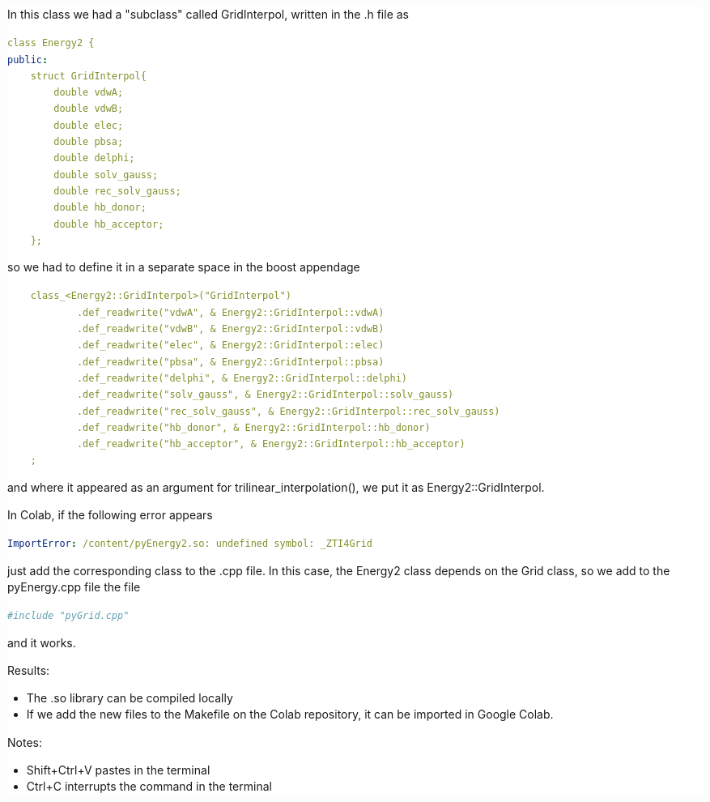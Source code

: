 In this class we had a "subclass" called GridInterpol, written in the .h file as
```yaml
class Energy2 {
public:
    struct GridInterpol{
        double vdwA;
        double vdwB;
        double elec;
        double pbsa;
        double delphi;
        double solv_gauss;
        double rec_solv_gauss;
        double hb_donor;
        double hb_acceptor;
    };
```
so we had to define it in a separate space in the boost appendage

```yaml
    class_<Energy2::GridInterpol>("GridInterpol")
            .def_readwrite("vdwA", & Energy2::GridInterpol::vdwA)
            .def_readwrite("vdwB", & Energy2::GridInterpol::vdwB)
            .def_readwrite("elec", & Energy2::GridInterpol::elec)
            .def_readwrite("pbsa", & Energy2::GridInterpol::pbsa)
            .def_readwrite("delphi", & Energy2::GridInterpol::delphi)
            .def_readwrite("solv_gauss", & Energy2::GridInterpol::solv_gauss)
            .def_readwrite("rec_solv_gauss", & Energy2::GridInterpol::rec_solv_gauss)
            .def_readwrite("hb_donor", & Energy2::GridInterpol::hb_donor)
            .def_readwrite("hb_acceptor", & Energy2::GridInterpol::hb_acceptor)
    ;
```
and where it appeared as an argument for trilinear_interpolation(), we put it as Energy2::GridInterpol.


In Colab, if the following error appears
```yaml
ImportError: /content/pyEnergy2.so: undefined symbol: _ZTI4Grid
```
just add the corresponding class to the .cpp file. In this case, the Energy2 class depends on the Grid class, so we add to the pyEnergy.cpp file the file
```yaml
#include "pyGrid.cpp"
```
and it works.

Results:
- The .so library can be compiled locally
- If we add the new files to the Makefile on the Colab repository, it can be imported in Google Colab.

Notes:
- Shift+Ctrl+V pastes in the terminal
- Ctrl+C interrupts the command in the terminal
